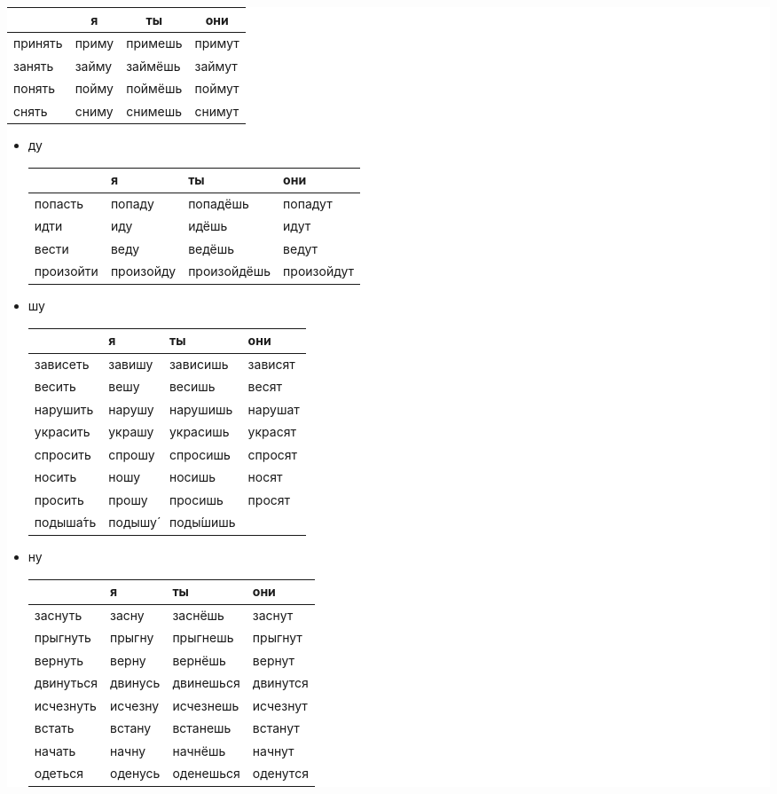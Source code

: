   |                | я         | ты           | они       |
  | -------------- | ---------- | -------------- | ------------ |
  | принять | приму | примешь | примут |
  | занять   | займу | займёшь | займут |
  | понять   | пойму | поймёшь | поймут |
  | снять     | сниму | снимешь | снимут |

- ду

  |                    | я                 | ты                   | они               |
  | ------------------ | ------------------ | ---------------------- | -------------------- |
  | попасть     | попаду       | попадёшь       | попадут       |
  | идти           | иду             | идёшь             | идут             |
  | вести         | веду           | ведёшь           | ведут           |
  | произойти | произойду | произойдёшь | произойдут |

- шу

  |                    | я             | ты               | они         |
  | ------------------ | -------------- | ------------------ | -------------- |
  | зависеть   | завишу   | зависишь   | зависят |
  | весить       | вешу       | весишь       | весят     |
  | нарушить   | нарушу   | нарушишь   | нарушат |
  | украсить   | украшу   | украсишь   | украсят |
  | спросить   | спрошу   | спросишь   | спросят |
  | носить       | ношу       | носишь       | носят     |
  | просить     | прошу     | просишь     | просят   |
  | подыша́ть | подышу́ | поды́шишь |                |

- ну

  |                    | я             | ты               | они           |
  | ------------------ | -------------- | ------------------ | ---------------- |
  | заснуть     | засну     | заснёшь     | заснут     |
  | прыгнуть   | прыгну   | прыгнешь   | прыгнут   |
  | вернуть     | верну     | вернёшь     | вернут     |
  | двинуться | двинусь | двинешься | двинутся |
  | исчезнуть | исчезну | исчезнешь | исчезнут |
  | встать       | встану   | встанешь   | встанут   |
  | начать       | начну     | начнёшь     | начнут     |
  | одеться     | оденусь | оденешься | оденутся |
